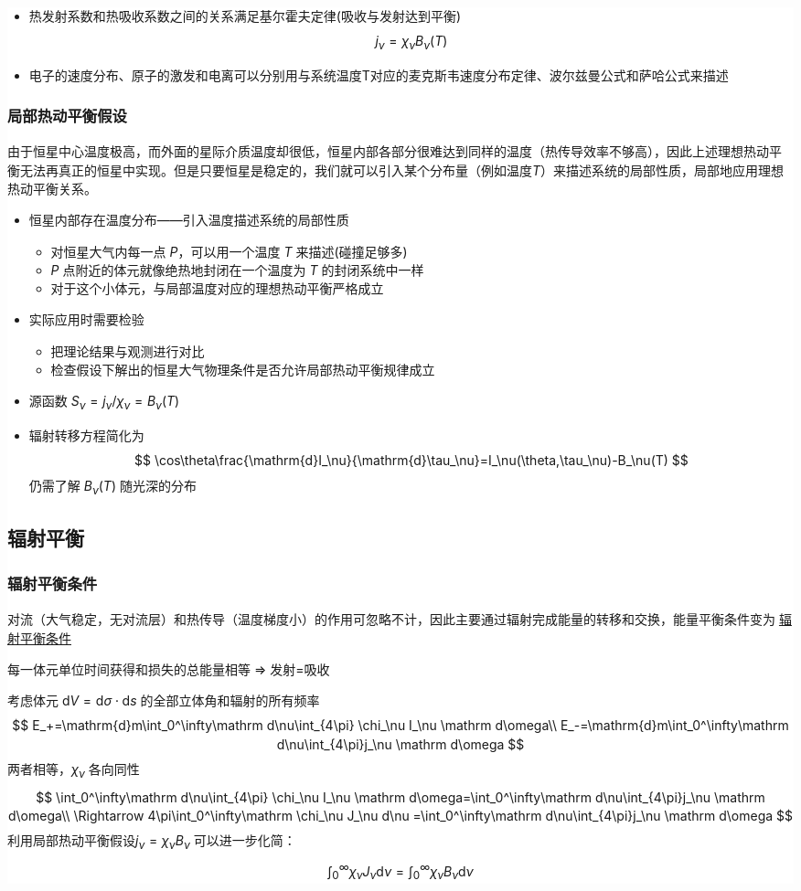 - 热发射系数和热吸收系数之间的关系满足基尔霍夫定律(吸收与发射达到平衡)
  $$
  j_\nu=\chi_\nu B_\nu(T)
  $$

- 电子的速度分布、原子的激发和电离可以分别用与系统温度T对应的麦克斯韦速度分布定律、波尔兹曼公式和萨哈公式来描述

### 局部热动平衡假设

由于恒星中心温度极高，而外面的星际介质温度却很低，恒星内部各部分很难达到同样的温度（热传导效率不够高），因此上述理想热动平衡无法再真正的恒星中实现。但是只要恒星是稳定的，我们就可以引入某个分布量（例如温度$T$）来描述系统的局部性质，局部地应用理想热动平衡关系。

- 恒星内部存在温度分布——引入温度描述系统的局部性质
    - 对恒星大气内每一点 $P$，可以用一个温度 $T$ 来描述(碰撞足够多)
    - $P$ 点附近的体元就像绝热地封闭在一个温度为 $T$ 的封闭系统中一样
    - 对于这个小体元，与局部温度对应的理想热动平衡严格成立

- 实际应用时需要检验

    - 把理论结果与观测进行对比
    - 检查假设下解出的恒星大气物理条件是否允许局部热动平衡规律成立

- 源函数 $S_\nu=j_\nu/\chi_\nu=B_\nu(T)$

- 辐射转移方程简化为
    $$
    \cos\theta\frac{\mathrm{d}I_\nu}{\mathrm{d}\tau_\nu}=I_\nu(\theta,\tau_\nu)-B_\nu(T)
    $$
    仍需了解 $B_\nu(T)$ 随光深的分布



## 辐射平衡

### 辐射平衡条件

对流（大气稳定，无对流层）和热传导（温度梯度小）的作用可忽略不计，因此主要通过辐射完成能量的转移和交换，能量平衡条件变为 <u>辐射平衡条件</u>

每一体元单位时间获得和损失的总能量相等 $\Rightarrow$ 发射=吸收

考虑体元 $\mathrm{d}V=\mathrm{d}\sigma\cdot\mathrm{d}s$ 的全部立体角和辐射的所有频率
$$
E_+=\mathrm{d}m\int_0^\infty\mathrm d\nu\int_{4\pi} \chi_\nu I_\nu \mathrm d\omega\\
E_-=\mathrm{d}m\int_0^\infty\mathrm d\nu\int_{4\pi}j_\nu \mathrm d\omega
$$
两者相等，$\chi_\nu$ 各向同性
$$
\int_0^\infty\mathrm d\nu\int_{4\pi} \chi_\nu I_\nu \mathrm d\omega=\int_0^\infty\mathrm d\nu\int_{4\pi}j_\nu \mathrm d\omega\\
\Rightarrow 4\pi\int_0^\infty\mathrm \chi_\nu J_\nu d\nu =\int_0^\infty\mathrm d\nu\int_{4\pi}j_\nu \mathrm d\omega
$$
利用局部热动平衡假设$j_\nu=\chi_\nu B_\nu$ 可以进一步化简：
$$
\int_0^\infty\chi_\nu J_\nu\mathrm d\nu=\int_0^\infty\chi_\nu B_\nu\mathrm d\nu
$$
